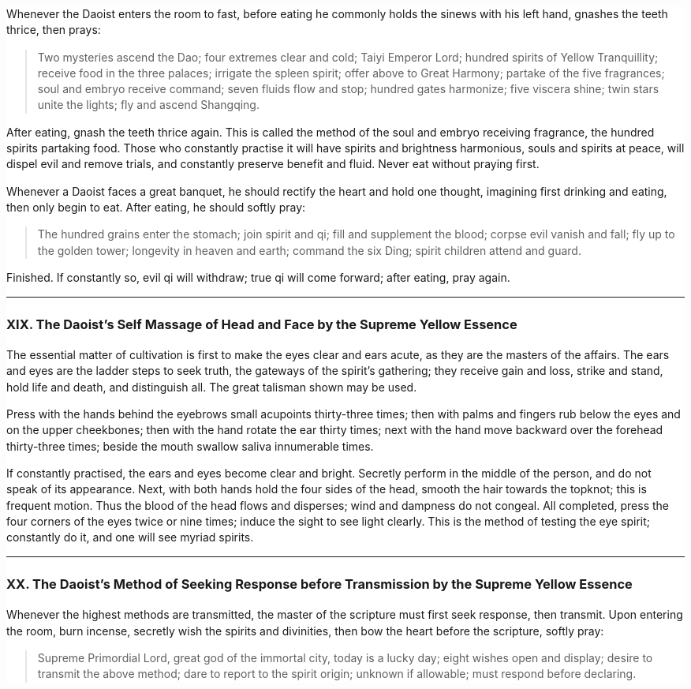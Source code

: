 Whenever the Daoist enters the room to fast, before eating he commonly holds the sinews with his left hand, gnashes the teeth thrice, then prays:

> Two mysteries ascend the Dao; four extremes clear and cold; Taiyi Emperor Lord; hundred spirits of Yellow Tranquillity; receive food in the three palaces; irrigate the spleen spirit; offer above to Great Harmony; partake of the five fragrances; soul and embryo receive command; seven fluids flow and stop; hundred gates harmonize; five viscera shine; twin stars unite the lights; fly and ascend Shangqing.

After eating, gnash the teeth thrice again. This is called the method of the soul and embryo receiving fragrance, the hundred spirits partaking food. Those who constantly practise it will have spirits and brightness harmonious, souls and spirits at peace, will dispel evil and remove trials, and constantly preserve benefit and fluid. Never eat without praying first.

Whenever a Daoist faces a great banquet, he should rectify the heart and hold one thought, imagining first drinking and eating, then only begin to eat. After eating, he should softly pray:

> The hundred grains enter the stomach; join spirit and qi; fill and supplement the blood; corpse evil vanish and fall; fly up to the golden tower; longevity in heaven and earth; command the six Ding; spirit children attend and guard.

Finished. If constantly so, evil qi will withdraw; true qi will come forward; after eating, pray again.

---

### XIX. The Daoist’s Self Massage of Head and Face by the Supreme Yellow Essence

The essential matter of cultivation is first to make the eyes clear and ears acute, as they are the masters of the affairs. The ears and eyes are the ladder steps to seek truth, the gateways of the spirit’s gathering; they receive gain and loss, strike and stand, hold life and death, and distinguish all. The great talisman shown may be used.

Press with the hands behind the eyebrows small acupoints thirty-three times; then with palms and fingers rub below the eyes and on the upper cheekbones; then with the hand rotate the ear thirty times; next with the hand move backward over the forehead thirty-three times; beside the mouth swallow saliva innumerable times.

If constantly practised, the ears and eyes become clear and bright. Secretly perform in the middle of the person, and do not speak of its appearance. Next, with both hands hold the four sides of the head, smooth the hair towards the topknot; this is frequent motion. Thus the blood of the head flows and disperses; wind and dampness do not congeal. All completed, press the four corners of the eyes twice or nine times; induce the sight to see light clearly. This is the method of testing the eye spirit; constantly do it, and one will see myriad spirits.

---

### XX. The Daoist’s Method of Seeking Response before Transmission by the Supreme Yellow Essence

Whenever the highest methods are transmitted, the master of the scripture must first seek response, then transmit. Upon entering the room, burn incense, secretly wish the spirits and divinities, then bow the heart before the scripture, softly pray:

> Supreme Primordial Lord, great god of the immortal city, today is a lucky day; eight wishes open and display; desire to transmit the above method; dare to report to the spirit origin; unknown if allowable; must respond before declaring.
